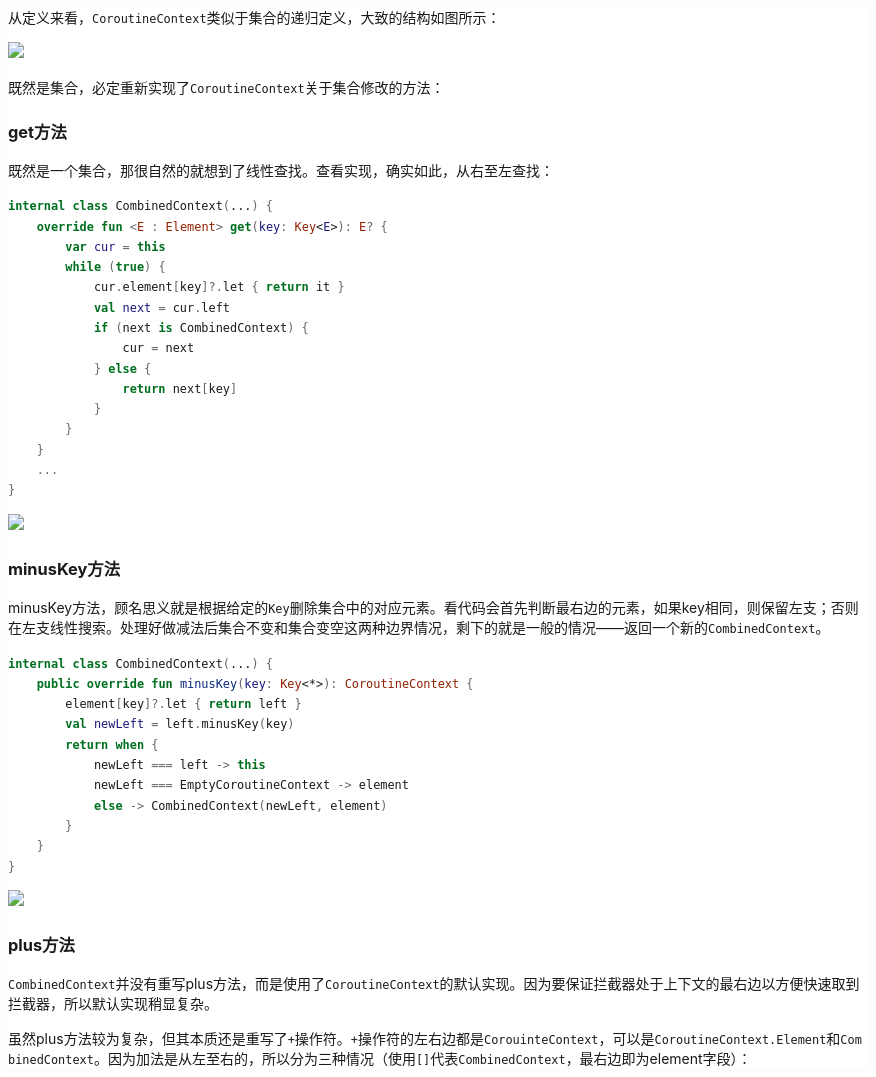从定义来看，`CoroutineContext`类似于集合的递归定义，大致的结构如图所示：

![](combined_context.drawio.svg)

既然是集合，必定重新实现了`CoroutineContext`关于集合修改的方法：

### get方法
既然是一个集合，那很自然的就想到了线性查找。查看实现，确实如此，从右至左查找：
```kotlin
internal class CombinedContext(...) {
	override fun <E : Element> get(key: Key<E>): E? {
    	var cur = this
    	while (true) {
        	cur.element[key]?.let { return it }
        	val next = cur.left
        	if (next is CombinedContext) {
            	cur = next
        	} else {
            	return next[key]
        	}
    	}
	}
	...
}
```
![](combined_context_get.drawio.svg)

### minusKey方法
minusKey方法，顾名思义就是根据给定的`Key`删除集合中的对应元素。看代码会首先判断最右边的元素，如果key相同，则保留左支；否则在左支线性搜索。处理好做减法后集合不变和集合变空这两种边界情况，剩下的就是一般的情况——返回一个新的`CombinedContext`。

```kotlin
internal class CombinedContext(...) {
	public override fun minusKey(key: Key<*>): CoroutineContext {
        element[key]?.let { return left }
        val newLeft = left.minusKey(key)
        return when {
            newLeft === left -> this
            newLeft === EmptyCoroutineContext -> element
            else -> CombinedContext(newLeft, element)
        }
    }
}
```
![](CombinedContext_minusKey.drawio.svg)

### plus方法
`CombinedContext`并没有重写plus方法，而是使用了`CoroutineContext`的默认实现。因为要保证拦截器处于上下文的最右边以方便快速取到拦截器，所以默认实现稍显复杂。

虽然plus方法较为复杂，但其本质还是重写了`+`操作符。`+`操作符的左右边都是`CorouinteContext`，可以是`CoroutineContext.Element`和`CombinedContext`。因为加法是从左至右的，所以分为三种情况（使用`[]`代表`CombinedContext`，最右边即为element字段）：
